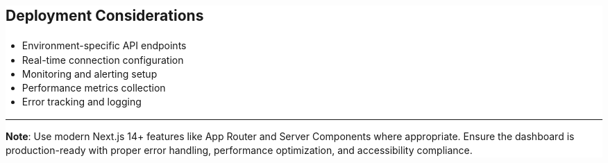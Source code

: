 ## Deployment Considerations

- Environment-specific API endpoints
- Real-time connection configuration
- Monitoring and alerting setup
- Performance metrics collection
- Error tracking and logging

---

**Note**: Use modern Next.js 14+ features like App Router and Server Components where appropriate. Ensure the dashboard is production-ready with proper error handling, performance optimization, and accessibility compliance. 